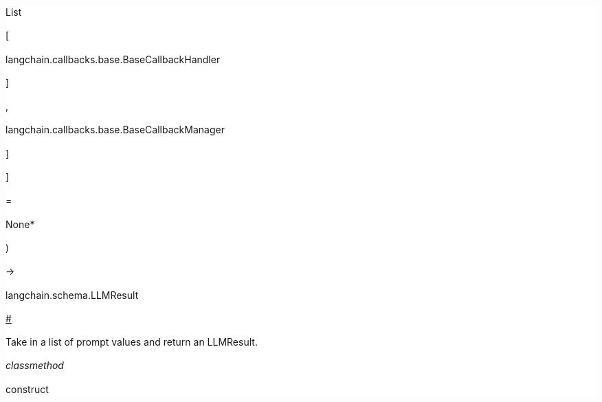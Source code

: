 
 List
 


 [
 


 langchain.callbacks.base.BaseCallbackHandler
 


 ]
 



 ,
 




 langchain.callbacks.base.BaseCallbackManager
 


 ]
 



 ]
 






 =
 





 None*

 )
 


 →
 


 langchain.schema.LLMResult
 


[#](#langchain.llms.Anthropic.agenerate_prompt "Permalink to this definition") 



 Take in a list of prompt values and return an LLMResult.
 






*classmethod*


 construct
 